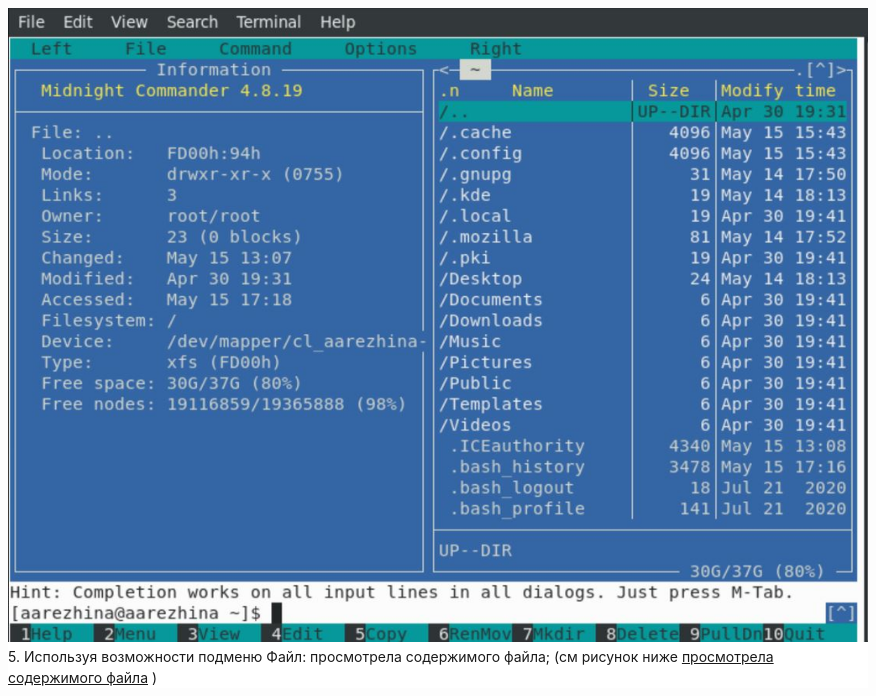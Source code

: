 ![получила информацию о файле](https://github.com/Adriana-Arezhina/Lab/blob/main/Lab08/pict/6.JPG) 5. Используя возможности подменю Файл:
просмотрела содержимого файла; (см рисунок ниже [просмотрела содержимого файла](https://github.com/Adriana-Arezhina/Lab/blob/main/Lab08/pict/5.JPG) )  